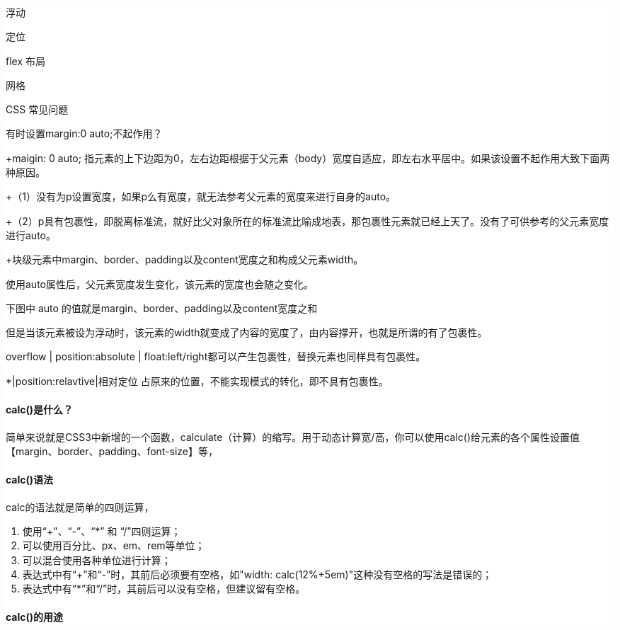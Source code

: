 

浮动





定位





flex 布局



网格



CSS 常见问题

有时设置margin:0 auto;不起作用？

+maigin: 0 auto; 指元素的上下边距为0，左右边距根据于父元素（body）宽度自适应，即左右水平居中。如果该设置不起作用大致下面两种原因。

+（1）没有为p设置宽度，如果p么有宽度，就无法参考父元素的宽度来进行自身的auto。

+（2）p具有包裹性，即脱离标准流，就好比父对象所在的标准流比喻成地表，那包裹性元素就已经上天了。没有了可供参考的父元素宽度进行auto。

+块级元素中margin、border、padding以及content宽度之和构成父元素width。

使用auto属性后，父元素宽度发生变化，该元素的宽度也会随之变化。

下图中 auto 的值就是margin、border、padding以及content宽度之和



但是当该元素被设为浮动时，该元素的width就变成了内容的宽度了，由内容撑开，也就是所谓的有了包裹性。

overflow | position:absolute | float:left/right都可以产生包裹性，替换元素也同样具有包裹性。

*|position:relavtive|相对定位 占原来的位置，不能实现模式的转化，即不具有包裹性。









#### calc()是什么？

简单来说就是CSS3中新增的一个函数，calculate（计算）的缩写。用于动态计算宽/高，你可以使用calc()给元素的各个属性设置值【margin、border、padding、font-size】等，

#### calc()语法

calc的语法就是简单的四则运算，

1. 使用“+”、“-”、“*” 和 “/”四则运算；
2. 可以使用百分比、px、em、rem等单位；
3. 可以混合使用各种单位进行计算；
4. 表达式中有“+”和“-”时，其前后必须要有空格，如"width: calc(12%+5em)"这种没有空格的写法是错误的；
5. 表达式中有“*”和“/”时，其前后可以没有空格，但建议留有空格。

#### calc()的用途
